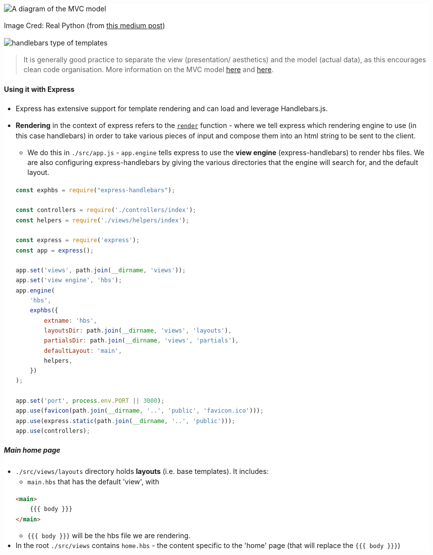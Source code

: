 ![A diagram of the MVC model](https://cdn-images-1.medium.com/max/1600/1*4SxbmCrI5YVp1Uyj1Jstsg.png)

Image Cred: Real Python (from [this medium post](https://medium.freecodecamp.com/model-view-controller-mvc-explained-through-ordering-drinks-at-the-bar-efcba6255053#.3autr7o1d))

![handlebars type of templates](https://i.imgur.com/LUPgUxp.png)

> It is generally good practice to separate the view (presentation/ aesthetics) and the model (actual data), as this encourages clean code organisation. More information on the MVC model [here](https://en.wikipedia.org/wiki/Model%E2%80%93view%E2%80%93controller) and [here](https://medium.freecodecamp.com/model-view-controller-mvc-explained-through-ordering-drinks-at-the-bar-efcba6255053#.3autr7o1d).


#### Using it with Express
* Express has extensive support for template rendering and can load and leverage Handlebars.js.

* **Rendering** in the context of express refers to the [`render`](http://expressjs.com/en/api.html#res.render) function - where we tell express which rendering engine to use (in this case handlebars) in order to take various pieces of input and compose them into an html string to be sent to the client.
    * We do this in `./src/app.js` - `app.engine` tells express to use the **view engine** (express-handlebars) to render hbs files. We are also configuring express-handlebars by giving the various directories that the engine will search for, and the default layout.
    ```js
    const exphbs = require("express-handlebars");

    const controllers = require('./controllers/index');
    const helpers = require('./views/helpers/index');

    const express = require('express');
    const app = express();

    app.set('views', path.join(__dirname, 'views'));
    app.set('view engine', 'hbs');
    app.engine(
        'hbs',
        exphbs({
            extname: 'hbs',
            layoutsDir: path.join(__dirname, 'views', 'layouts'),
            partialsDir: path.join(__dirname, 'views', 'partials'),
            defaultLayout: 'main',
            helpers,
        })
    );

    app.set('port', process.env.PORT || 3000);
    app.use(favicon(path.join(__dirname, '..', 'public', 'favicon.ico')));
    app.use(express.static(path.join(__dirname, '..', 'public')));
    app.use(controllers);
    ```

##### Main home page
* `./src/views/layouts` directory holds **layouts** (i.e. base templates). It includes:
    * `main.hbs` that has the default 'view', with 
    ```html
    <main>
        {{{ body }}}
    </main>
    ```
    * `{{{ body }}}` will be the hbs file we are rendering.
* In the root `./src/views` contains `home.hbs` - the content specific to the 'home' page (that will replace the `{{{ body }}}`)
